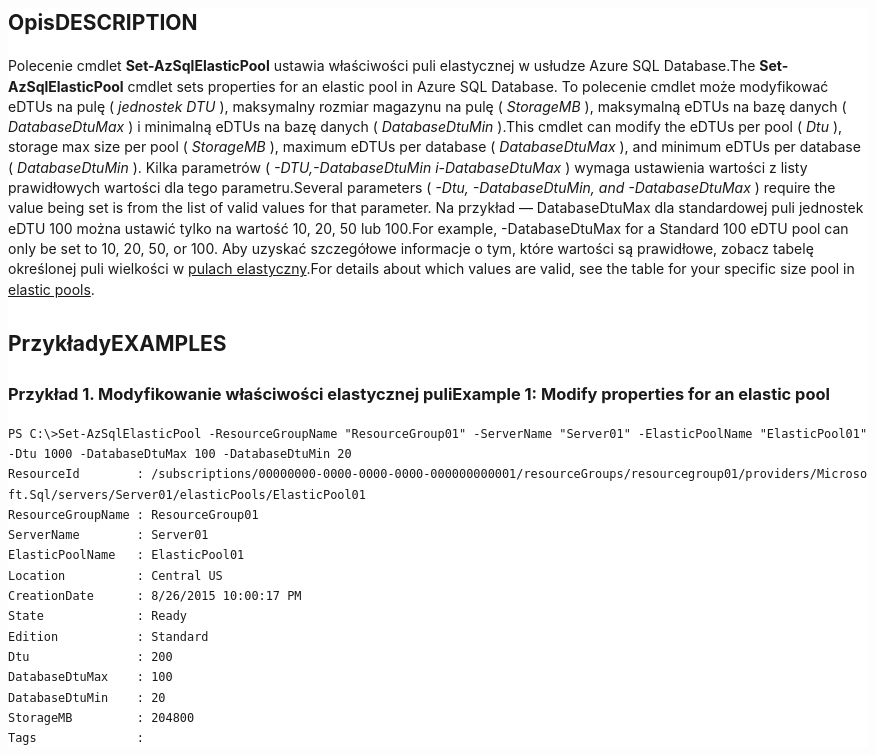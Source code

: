## <span data-ttu-id="3fab6-107">Opis</span><span class="sxs-lookup"><span data-stu-id="3fab6-107">DESCRIPTION</span></span>
<span data-ttu-id="3fab6-108">Polecenie cmdlet **Set-AzSqlElasticPool** ustawia właściwości puli elastycznej w usłudze Azure SQL Database.</span><span class="sxs-lookup"><span data-stu-id="3fab6-108">The **Set-AzSqlElasticPool** cmdlet sets properties for an elastic pool in Azure SQL Database.</span></span> <span data-ttu-id="3fab6-109">To polecenie cmdlet może modyfikować eDTUs na pulę ( *jednostek DTU* ), maksymalny rozmiar magazynu na pulę ( *StorageMB* ), maksymalną eDTUs na bazę danych ( *DatabaseDtuMax* ) i minimalną eDTUs na bazę danych ( *DatabaseDtuMin* ).</span><span class="sxs-lookup"><span data-stu-id="3fab6-109">This cmdlet can modify the eDTUs per pool ( *Dtu* ), storage max size per pool ( *StorageMB* ), maximum eDTUs per database ( *DatabaseDtuMax* ), and minimum eDTUs per database ( *DatabaseDtuMin* ).</span></span>
<span data-ttu-id="3fab6-110">Kilka parametrów ( *-DTU,-DatabaseDtuMin i-DatabaseDtuMax* ) wymaga ustawienia wartości z listy prawidłowych wartości dla tego parametru.</span><span class="sxs-lookup"><span data-stu-id="3fab6-110">Several parameters ( *-Dtu, -DatabaseDtuMin, and -DatabaseDtuMax* ) require the value being set is from the list of valid values for that parameter.</span></span> <span data-ttu-id="3fab6-111">Na przykład — DatabaseDtuMax dla standardowej puli jednostek eDTU 100 można ustawić tylko na wartość 10, 20, 50 lub 100.</span><span class="sxs-lookup"><span data-stu-id="3fab6-111">For example, -DatabaseDtuMax for a Standard 100 eDTU pool can only be set to 10, 20, 50, or 100.</span></span>  <span data-ttu-id="3fab6-112">Aby uzyskać szczegółowe informacje o tym, które wartości są prawidłowe, zobacz tabelę określonej puli wielkości w [pulach elastyczny](https://docs.microsoft.com/azure/sql-database/sql-database-elastic-pool).</span><span class="sxs-lookup"><span data-stu-id="3fab6-112">For details about which values are valid, see the table for your specific size pool in [elastic pools](https://docs.microsoft.com/azure/sql-database/sql-database-elastic-pool).</span></span>

## <span data-ttu-id="3fab6-113">Przykłady</span><span class="sxs-lookup"><span data-stu-id="3fab6-113">EXAMPLES</span></span>

### <span data-ttu-id="3fab6-114">Przykład 1. Modyfikowanie właściwości elastycznej puli</span><span class="sxs-lookup"><span data-stu-id="3fab6-114">Example 1: Modify properties for an elastic pool</span></span>
```
PS C:\>Set-AzSqlElasticPool -ResourceGroupName "ResourceGroup01" -ServerName "Server01" -ElasticPoolName "ElasticPool01" -Dtu 1000 -DatabaseDtuMax 100 -DatabaseDtuMin 20
ResourceId        : /subscriptions/00000000-0000-0000-0000-000000000001/resourceGroups/resourcegroup01/providers/Microsoft.Sql/servers/Server01/elasticPools/ElasticPool01
ResourceGroupName : ResourceGroup01
ServerName        : Server01
ElasticPoolName   : ElasticPool01
Location          : Central US
CreationDate      : 8/26/2015 10:00:17 PM
State             : Ready
Edition           : Standard
Dtu               : 200
DatabaseDtuMax    : 100
DatabaseDtuMin    : 20
StorageMB         : 204800
Tags              :
```
